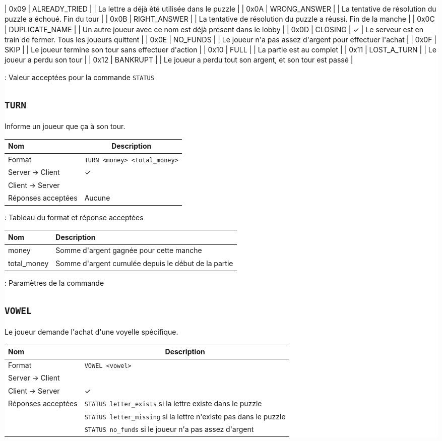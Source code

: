 | 0x09   | ALREADY_TRIED    |              | La lettre a déjà été utilisée dans le puzzle                   |
| 0x0A   | WRONG_ANSWER     |              | La tentative de résolution du puzzle a échoué. Fin du tour     |
| 0x0B   | RIGHT_ANSWER     |              | La tentative de résolution du puzzle a réussi. Fin de la manche |
| 0x0C   | DUPLICATE_NAME   |              | Un autre joueur avec ce nom est déjà présent dans le lobby     |
| 0x0D   | CLOSING          | $\checkmark$ | Le serveur est en train de fermer. Tous les joueurs quittent   |
| 0x0E   | NO_FUNDS         |              | Le joueur n'a pas assez d'argent pour effectuer l'achat        |
| 0x0F   | SKIP             |              | Le joueur termine son tour sans effectuer d'action             |
| 0x10   | FULL             |              | La partie est au complet                                       |
| 0x11   | LOST_A_TURN      |              | Le joueur a perdu son tour                                     |
| 0x12   | BANKRUPT         |              | Le joueur a perdu tout son argent, et son tour est passé       |

: Valeur acceptées pour la commande `STATUS`


## `TURN`


Informe un joueur que ça à son tour.


| Nom                         | Description                  |
|:----------------------------|------------------------------|
| Format                      | `TURN <money> <total_money>` |
| Server $\rightarrow$ Client | $\checkmark$                 |
| Client $\rightarrow$ Server |                              |
| Réponses acceptées          | Aucune                       |

: Tableau du format et réponse acceptées


| Nom          | Description                                                                                   |
|:-------------|:----------------------------------------------------------------------------------------------|
| money        | Somme d'argent gagnée pour cette manche                                                       |
| total_money  | Somme d'argent cumulée depuis le début de la partie                                           |

: Paramètres de la commande

## `VOWEL`

Le joueur demande l'achat d'une voyelle spécifique.


| Nom                         | Description                                                       |
|:----------------------------|-------------------------------------------------------------------|
| Format                      | `VOWEL <vowel>`                                                   |
| Server $\rightarrow$ Client |                                                                   |
| Client $\rightarrow$ Server | $\checkmark$                                                      |
| Réponses acceptées          | `STATUS letter_exists` si la lettre existe dans le puzzle         |
|                             | `STATUS letter_missing` si la lettre n'existe pas dans le puzzle  |
|                             | `STATUS no_funds` si le joueur n'a pas assez d'argent             |
